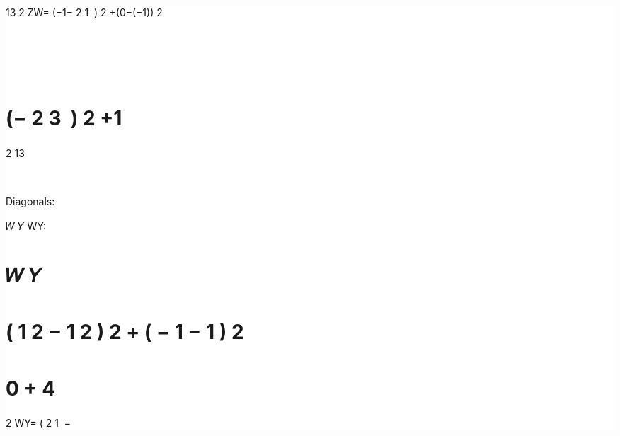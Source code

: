 13
2
ZW= 
(−1− 
2
1
​
 ) 
2
 +(0−(−1)) 
2
 
​
 = 
(− 
2
3
​
 ) 
2
 +1
​
 = 
2
13
​
 
​
 
Diagonals:

𝑊
𝑌
WY:

𝑊
𝑌
=
(
1
2
−
1
2
)
2
+
(
−
1
−
1
)
2
=
0
+
4
=
2
WY= 
( 
2
1
​
 − 